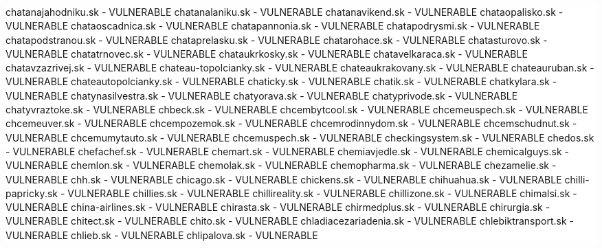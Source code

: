 chatanajahodniku.sk - VULNERABLE
chatanalaniku.sk - VULNERABLE
chatanavikend.sk - VULNERABLE
chataopalisko.sk - VULNERABLE
chataoscadnica.sk - VULNERABLE
chatapannonia.sk - VULNERABLE
chatapodrysmi.sk - VULNERABLE
chatapodstranou.sk - VULNERABLE
chataprelasku.sk - VULNERABLE
chatarohace.sk - VULNERABLE
chatasturovo.sk - VULNERABLE
chatatrnovec.sk - VULNERABLE
chataukrkosky.sk - VULNERABLE
chatavelkaraca.sk - VULNERABLE
chatavzazrivej.sk - VULNERABLE
chateau-topolcianky.sk - VULNERABLE
chateaukrakovany.sk - VULNERABLE
chateauruban.sk - VULNERABLE
chateautopolcianky.sk - VULNERABLE
chaticky.sk - VULNERABLE
chatik.sk - VULNERABLE
chatkylara.sk - VULNERABLE
chatynasilvestra.sk - VULNERABLE
chatyorava.sk - VULNERABLE
chatyprivode.sk - VULNERABLE
chatyvraztoke.sk - VULNERABLE
chbeck.sk - VULNERABLE
chcembytcool.sk - VULNERABLE
chcemeuspech.sk - VULNERABLE
chcemeuver.sk - VULNERABLE
chcempozemok.sk - VULNERABLE
chcemrodinnydom.sk - VULNERABLE
chcemschudnut.sk - VULNERABLE
chcemumytauto.sk - VULNERABLE
chcemuspech.sk - VULNERABLE
checkingsystem.sk - VULNERABLE
chedos.sk - VULNERABLE
chefachef.sk - VULNERABLE
chemart.sk - VULNERABLE
chemiavjedle.sk - VULNERABLE
chemicalguys.sk - VULNERABLE
chemlon.sk - VULNERABLE
chemolak.sk - VULNERABLE
chemopharma.sk - VULNERABLE
chezamelie.sk - VULNERABLE
chh.sk - VULNERABLE
chicago.sk - VULNERABLE
chickens.sk - VULNERABLE
chihuahua.sk - VULNERABLE
chilli-papricky.sk - VULNERABLE
chillies.sk - VULNERABLE
chillireality.sk - VULNERABLE
chillizone.sk - VULNERABLE
chimalsi.sk - VULNERABLE
china-airlines.sk - VULNERABLE
chirasta.sk - VULNERABLE
chirmedplus.sk - VULNERABLE
chirurgia.sk - VULNERABLE
chitect.sk - VULNERABLE
chito.sk - VULNERABLE
chladiacezariadenia.sk - VULNERABLE
chlebiktransport.sk - VULNERABLE
chlieb.sk - VULNERABLE
chlipalova.sk - VULNERABLE